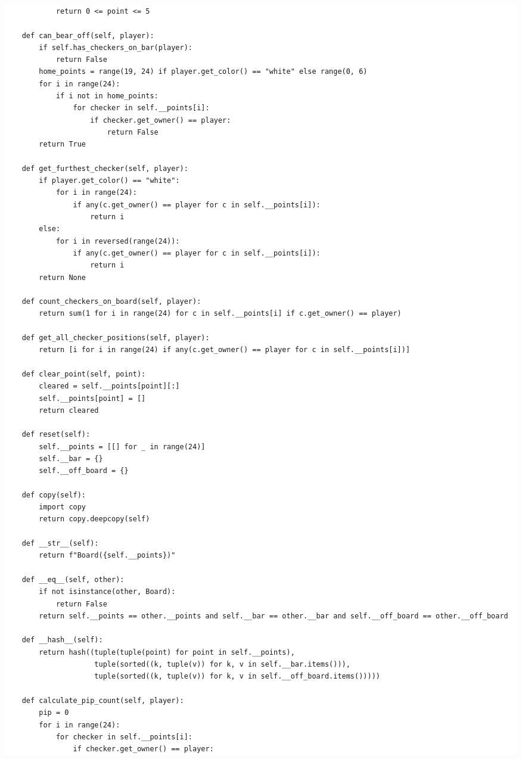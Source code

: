 ```
            return 0 <= point <= 5

    def can_bear_off(self, player):
        if self.has_checkers_on_bar(player):
            return False
        home_points = range(19, 24) if player.get_color() == "white" else range(0, 6)
        for i in range(24):
            if i not in home_points:
                for checker in self.__points[i]:
                    if checker.get_owner() == player:
                        return False
        return True

    def get_furthest_checker(self, player):
        if player.get_color() == "white":
            for i in range(24):
                if any(c.get_owner() == player for c in self.__points[i]):
                    return i
        else:
            for i in reversed(range(24)):
                if any(c.get_owner() == player for c in self.__points[i]):
                    return i
        return None

    def count_checkers_on_board(self, player):
        return sum(1 for i in range(24) for c in self.__points[i] if c.get_owner() == player)

    def get_all_checker_positions(self, player):
        return [i for i in range(24) if any(c.get_owner() == player for c in self.__points[i])]

    def clear_point(self, point):
        cleared = self.__points[point][:]
        self.__points[point] = []
        return cleared

    def reset(self):
        self.__points = [[] for _ in range(24)]
        self.__bar = {}
        self.__off_board = {}

    def copy(self):
        import copy
        return copy.deepcopy(self)

    def __str__(self):
        return f"Board({self.__points})"

    def __eq__(self, other):
        if not isinstance(other, Board):
            return False
        return self.__points == other.__points and self.__bar == other.__bar and self.__off_board == other.__off_board

    def __hash__(self):
        return hash((tuple(tuple(point) for point in self.__points),
                     tuple(sorted((k, tuple(v)) for k, v in self.__bar.items())),
                     tuple(sorted((k, tuple(v)) for k, v in self.__off_board.items()))))

    def calculate_pip_count(self, player):
        pip = 0
        for i in range(24):
            for checker in self.__points[i]:
                if checker.get_owner() == player:
```